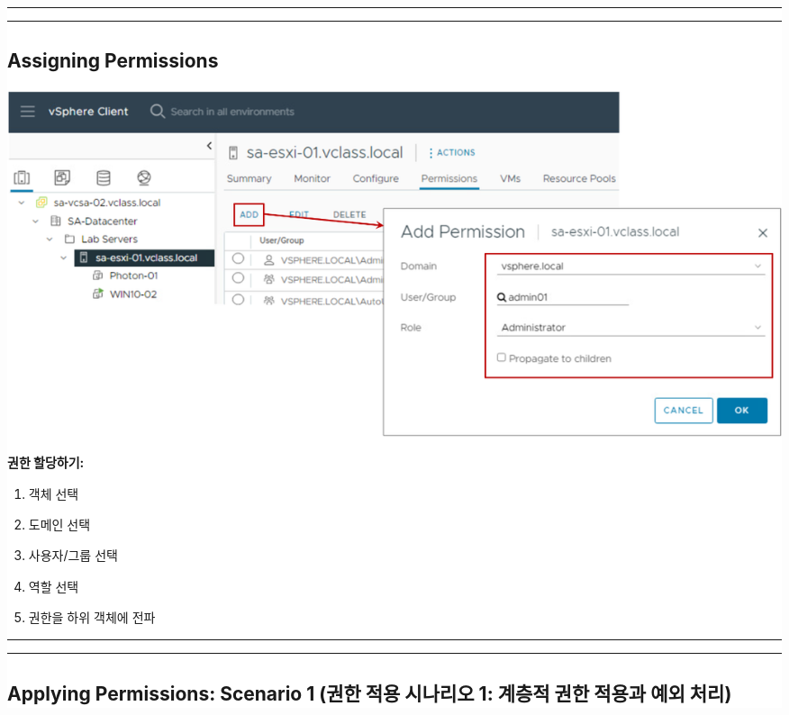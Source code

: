 ------

------

## Assigning Permissions

![image-20250304114030687](/assets/cisco_post_img/2025-03-04-temp//image-20250304114030687.png)

**권한 할당하기:**

1. 객체 선택

2. 도메인 선택

3. 사용자/그룹 선택

4. 역할 선택

5. 권한을 하위 객체에 전파

------

------

## Applying Permissions: Scenario 1 (**권한 적용 시나리오 1: 계층적 권한 적용과 예외 처리**)


